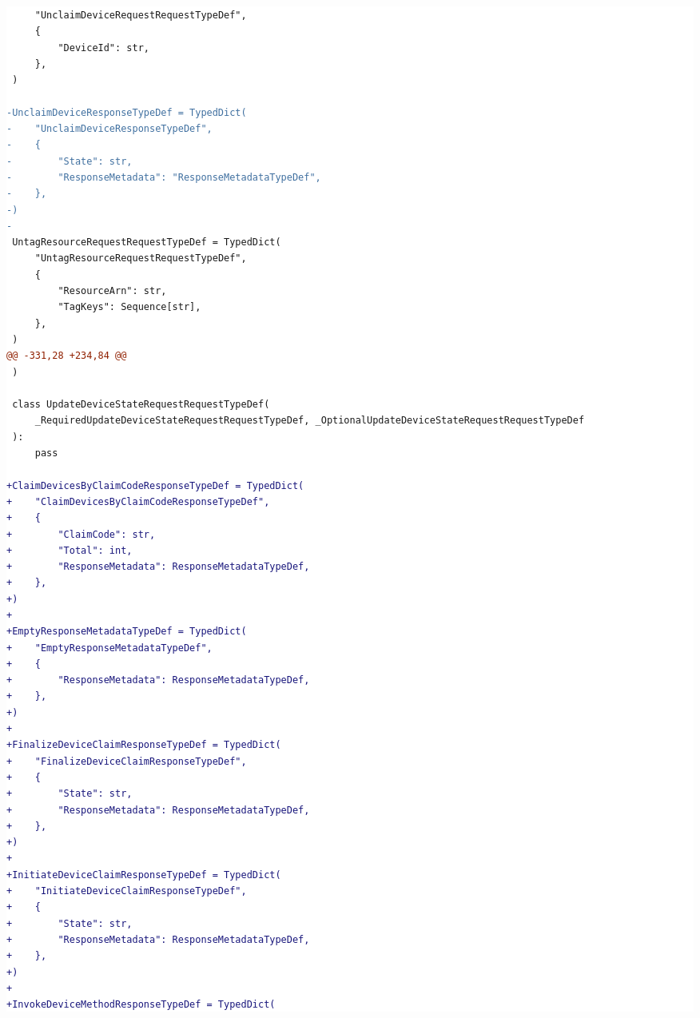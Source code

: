 ```diff
     "UnclaimDeviceRequestRequestTypeDef",
     {
         "DeviceId": str,
     },
 )
 
-UnclaimDeviceResponseTypeDef = TypedDict(
-    "UnclaimDeviceResponseTypeDef",
-    {
-        "State": str,
-        "ResponseMetadata": "ResponseMetadataTypeDef",
-    },
-)
-
 UntagResourceRequestRequestTypeDef = TypedDict(
     "UntagResourceRequestRequestTypeDef",
     {
         "ResourceArn": str,
         "TagKeys": Sequence[str],
     },
 )
@@ -331,28 +234,84 @@
 )
 
 class UpdateDeviceStateRequestRequestTypeDef(
     _RequiredUpdateDeviceStateRequestRequestTypeDef, _OptionalUpdateDeviceStateRequestRequestTypeDef
 ):
     pass
 
+ClaimDevicesByClaimCodeResponseTypeDef = TypedDict(
+    "ClaimDevicesByClaimCodeResponseTypeDef",
+    {
+        "ClaimCode": str,
+        "Total": int,
+        "ResponseMetadata": ResponseMetadataTypeDef,
+    },
+)
+
+EmptyResponseMetadataTypeDef = TypedDict(
+    "EmptyResponseMetadataTypeDef",
+    {
+        "ResponseMetadata": ResponseMetadataTypeDef,
+    },
+)
+
+FinalizeDeviceClaimResponseTypeDef = TypedDict(
+    "FinalizeDeviceClaimResponseTypeDef",
+    {
+        "State": str,
+        "ResponseMetadata": ResponseMetadataTypeDef,
+    },
+)
+
+InitiateDeviceClaimResponseTypeDef = TypedDict(
+    "InitiateDeviceClaimResponseTypeDef",
+    {
+        "State": str,
+        "ResponseMetadata": ResponseMetadataTypeDef,
+    },
+)
+
+InvokeDeviceMethodResponseTypeDef = TypedDict(
```